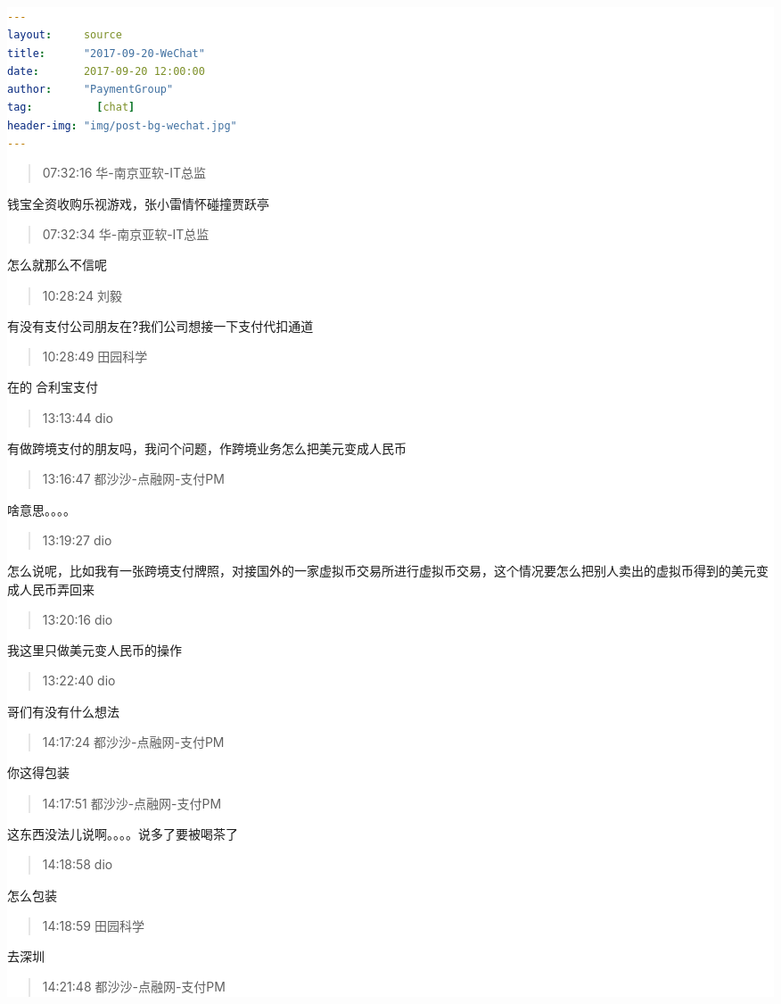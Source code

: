 ```yaml
---
layout:     source 
title:      "2017-09-20-WeChat"
date:       2017-09-20 12:00:00
author:     "PaymentGroup"
tag:		  [chat]
header-img: "img/post-bg-wechat.jpg"
---
```

> 07:32:16  华-南京亚软-IT总监  
   
钱宝全资收购乐视游戏，张小雷情怀碰撞贾跃亭  
   
> 07:32:34  华-南京亚软-IT总监  
   
怎么就那么不信呢  
   
> 10:28:24  刘毅  
   
有没有支付公司朋友在?我们公司想接一下支付代扣通道  
   
> 10:28:49  田园科学  
   
在的 合利宝支付  
   
> 13:13:44  dio  
   
有做跨境支付的朋友吗，我问个问题，作跨境业务怎么把美元变成人民币  
   
> 13:16:47  都沙沙-点融网-支付PM  
   
啥意思。。。。  
   
> 13:19:27  dio  
   
怎么说呢，比如我有一张跨境支付牌照，对接国外的一家虚拟币交易所进行虚拟币交易，这个情况要怎么把别人卖出的虚拟币得到的美元变成人民币弄回来  
   
> 13:20:16  dio  
   
我这里只做美元变人民币的操作  
   
> 13:22:40  dio  
   
哥们有没有什么想法  
   
> 14:17:24  都沙沙-点融网-支付PM  
   
你这得包装  
   
> 14:17:51  都沙沙-点融网-支付PM  
   
这东西没法儿说啊。。。。说多了要被喝茶了  
   
> 14:18:58  dio  
   
怎么包装  
   
> 14:18:59  田园科学  
   
去深圳  
   
> 14:21:48  都沙沙-点融网-支付PM  
   
